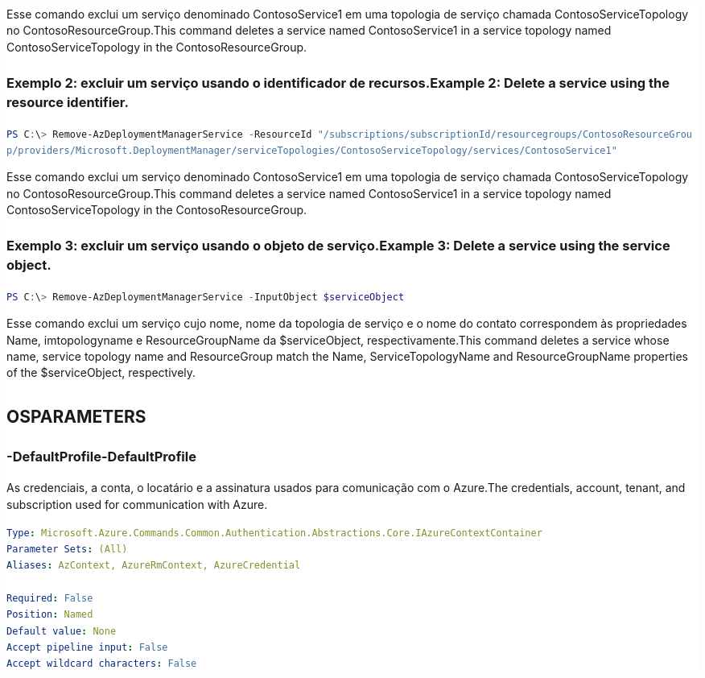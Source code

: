 <span data-ttu-id="4c960-117">Esse comando exclui um serviço denominado ContosoService1 em uma topologia de serviço chamada ContosoServiceTopology no ContosoResourceGroup.</span><span class="sxs-lookup"><span data-stu-id="4c960-117">This command deletes a service named ContosoService1 in a service topology named ContosoServiceTopology in the ContosoResourceGroup.</span></span>

### <span data-ttu-id="4c960-118">Exemplo 2: excluir um serviço usando o identificador de recursos.</span><span class="sxs-lookup"><span data-stu-id="4c960-118">Example 2: Delete a service using the resource identifier.</span></span>
```powershell
PS C:\> Remove-AzDeploymentManagerService -ResourceId "/subscriptions/subscriptionId/resourcegroups/ContosoResourceGroup/providers/Microsoft.DeploymentManager/serviceTopologies/ContosoServiceTopology/services/ContosoService1"
```

<span data-ttu-id="4c960-119">Esse comando exclui um serviço denominado ContosoService1 em uma topologia de serviço chamada ContosoServiceTopology no ContosoResourceGroup.</span><span class="sxs-lookup"><span data-stu-id="4c960-119">This command deletes a service named ContosoService1 in a service topology named ContosoServiceTopology in the ContosoResourceGroup.</span></span>

### <span data-ttu-id="4c960-120">Exemplo 3: excluir um serviço usando o objeto de serviço.</span><span class="sxs-lookup"><span data-stu-id="4c960-120">Example 3: Delete a service using the service object.</span></span>
```powershell
PS C:\> Remove-AzDeploymentManagerService -InputObject $serviceObject
```

<span data-ttu-id="4c960-121">Esse comando exclui um serviço cujo nome, nome da topologia de serviço e o nome do contato correspondem às propriedades Name, imtopologyname e ResourceGroupName da $serviceObject, respectivamente.</span><span class="sxs-lookup"><span data-stu-id="4c960-121">This command deletes a service whose name, service topology name and ResourceGroup match the Name, ServiceTopologyName and ResourceGroupName properties of the $serviceObject, respectively.</span></span>

## <span data-ttu-id="4c960-122">OS</span><span class="sxs-lookup"><span data-stu-id="4c960-122">PARAMETERS</span></span>

### <span data-ttu-id="4c960-123">-DefaultProfile</span><span class="sxs-lookup"><span data-stu-id="4c960-123">-DefaultProfile</span></span>
<span data-ttu-id="4c960-124">As credenciais, a conta, o locatário e a assinatura usados para comunicação com o Azure.</span><span class="sxs-lookup"><span data-stu-id="4c960-124">The credentials, account, tenant, and subscription used for communication with Azure.</span></span>

```yaml
Type: Microsoft.Azure.Commands.Common.Authentication.Abstractions.Core.IAzureContextContainer
Parameter Sets: (All)
Aliases: AzContext, AzureRmContext, AzureCredential

Required: False
Position: Named
Default value: None
Accept pipeline input: False
Accept wildcard characters: False
```
